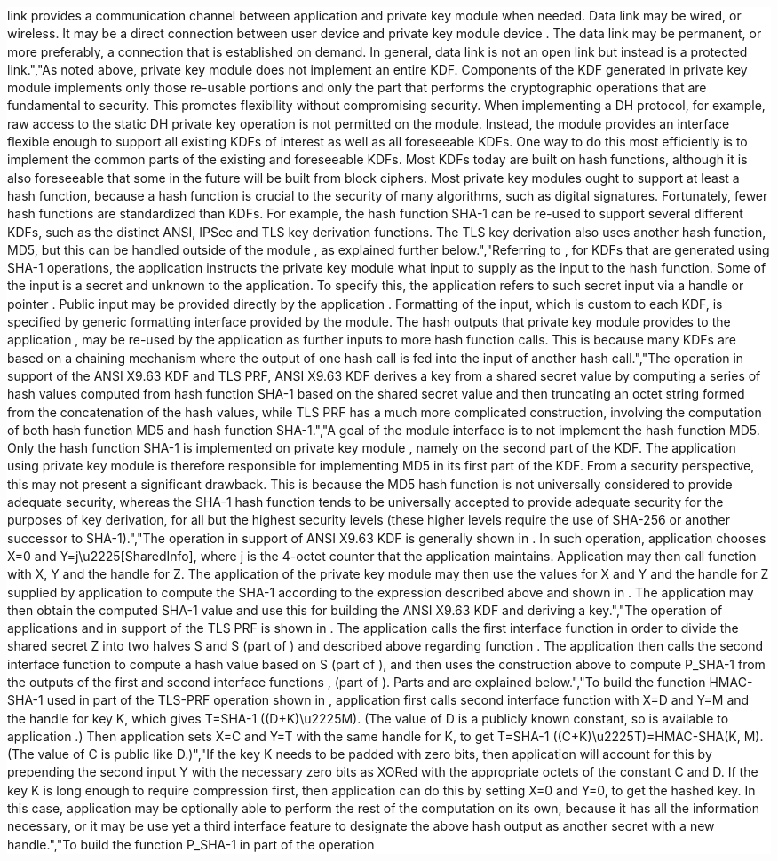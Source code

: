 link  provides a communication channel between application  and private key module  when needed. Data link  may be wired, or wireless. It may be a direct connection between user device  and private key module device . The data link  may be permanent, or more preferably, a connection that is established on demand. In general, data link  is not an open link but instead is a protected link.","As noted above, private key module  does not implement an entire KDF. Components  of the KDF generated in private key module  implements only those re-usable portions and only the part that performs the cryptographic operations that are fundamental to security. This promotes flexibility without compromising security. When implementing a DH protocol, for example, raw access to the static DH private key operation is not permitted on the module. Instead, the module provides an interface flexible enough to support all existing KDFs of interest as well as all foreseeable KDFs. One way to do this most efficiently is to implement the common parts of the existing and foreseeable KDFs. Most KDFs today are built on hash functions, although it is also foreseeable that some in the future will be built from block ciphers. Most private key modules ought to support at least a hash function, because a hash function is crucial to the security of many algorithms, such as digital signatures. Fortunately, fewer hash functions are standardized than KDFs. For example, the hash function SHA-1 can be re-used to support several different KDFs, such as the distinct ANSI, IPSec and TLS key derivation functions. The TLS key derivation also uses another hash function, MD5, but this can be handled outside of the module , as explained further below.","Referring to , for KDFs that are generated using SHA-1 operations, the application  instructs the private key module  what input to supply as the input to the hash function. Some of the input is a secret and unknown to the application. To specify this, the application  refers to such secret input via a handle or pointer . Public input may be provided directly by the application . Formatting of the input, which is custom to each KDF, is specified by generic formatting interface provided by the module. The hash outputs that private key module  provides to the application , may be re-used by the application  as further inputs to more hash function calls. This is because many KDFs are based on a chaining mechanism where the output of one hash call is fed into the input of another hash call.","The operation in support of the ANSI X9.63 KDF and TLS PRF, ANSI X9.63 KDF derives a key from a shared secret value by computing a series of hash values computed from hash function SHA-1 based on the shared secret value and then truncating an octet string formed from the concatenation of the hash values, while TLS PRF has a much more complicated construction, involving the computation of both hash function MD5 and hash function SHA-1.","A goal of the module interface  is to not implement the hash function MD5. Only the hash function SHA-1 is implemented on private key module , namely on the second part  of the KDF. The application  using private key module  is therefore responsible for implementing MD5 in its first part  of the KDF. From a security perspective, this may not present a significant drawback. This is because the MD5 hash function is not universally considered to provide adequate security, whereas the SHA-1 hash function tends to be universally accepted to provide adequate security for the purposes of key derivation, for all but the highest security levels (these higher levels require the use of SHA-256 or another successor to SHA-1).","The operation in support of ANSI X9.63 KDF is generally shown in . In such operation, application  chooses X=0 and Y=j\u2225[SharedInfo], where j is the 4-octet counter that the application maintains. Application  may then call function  with X, Y and the handle for Z. The application  of the private key module  may then use the values for X and Y and the handle for Z supplied by application  to compute the SHA-1 according to the expression described above and shown in . The application  may then obtain the computed SHA-1 value and use this for building the ANSI X9.63 KDF and deriving a key.","The operation of applications  and  in support of the TLS PRF is shown in . The application  calls the first interface function  in order to divide the shared secret Z into two halves S and S (part  of ) and described above regarding function . The application  then calls the second interface function  to compute a hash value based on S (part  of ), and then uses the construction above to compute P_SHA-1 from the outputs of the first and second interface functions ,  (part  of ). Parts  and  are explained below.","To build the function HMAC-SHA-1 used in part  of the TLS-PRF operation shown in , application  first calls second interface function  with X=D and Y=M and the handle for key K, which gives T=SHA-1 ((D+K)\u2225M). (The value of D is a publicly known constant, so is available to application .) Then application  sets X=C and Y=T with the same handle for K, to get T=SHA-1 ((C+K)\u2225T)=HMAC-SHA(K, M). (The value of C is public like D.)","If the key K needs to be padded with zero bits, then application  will account for this by prepending the second input Y with the necessary zero bits as XORed with the appropriate octets of the constant C and D. If the key K is long enough to require compression first, then application  can do this by setting X=0 and Y=0, to get the hashed key. In this case, application  may be optionally able to perform the rest of the computation on its own, because it has all the information necessary, or it may be use yet a third interface feature to designate the above hash output as another secret with a new handle.","To build the function P_SHA-1 in part  of the operation